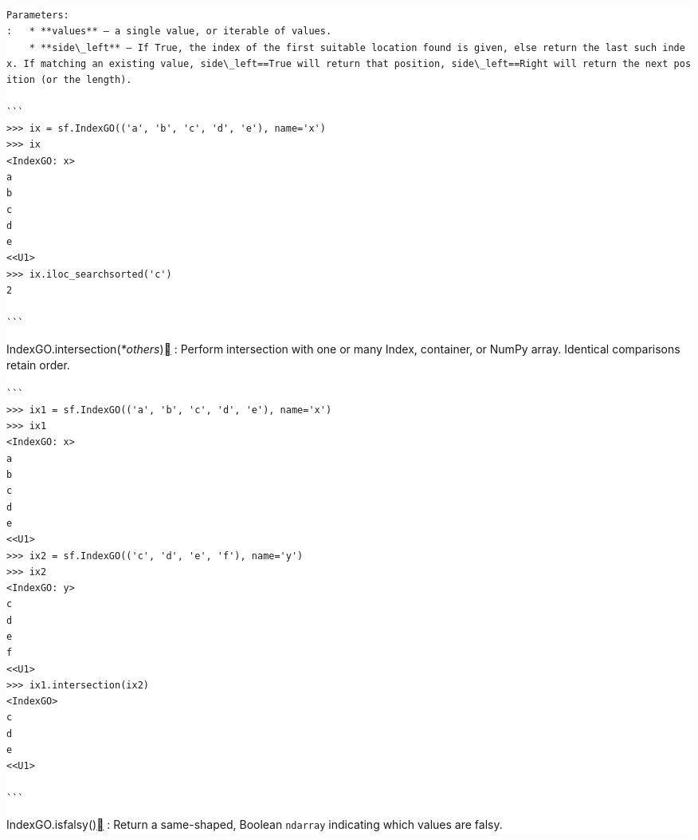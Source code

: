     Parameters:
    :   * **values** – a single value, or iterable of values.
        * **side\_left** – If True, the index of the first suitable location found is given, else return the last such index. If matching an existing value, side\_left==True will return that position, side\_left==Right will return the next position (or the length).

    ```
    >>> ix = sf.IndexGO(('a', 'b', 'c', 'd', 'e'), name='x')
    >>> ix
    <IndexGO: x>
    a
    b
    c
    d
    e
    <<U1>
    >>> ix.iloc_searchsorted('c')
    2

    ```

IndexGO.intersection(*\*others*)[](#static_frame.IndexGO.intersection "Link to this definition")
:   Perform intersection with one or many Index, container, or NumPy array. Identical comparisons retain order.

    ```
    >>> ix1 = sf.IndexGO(('a', 'b', 'c', 'd', 'e'), name='x')
    >>> ix1
    <IndexGO: x>
    a
    b
    c
    d
    e
    <<U1>
    >>> ix2 = sf.IndexGO(('c', 'd', 'e', 'f'), name='y')
    >>> ix2
    <IndexGO: y>
    c
    d
    e
    f
    <<U1>
    >>> ix1.intersection(ix2)
    <IndexGO>
    c
    d
    e
    <<U1>

    ```

IndexGO.isfalsy()[](#static_frame.IndexGO.isfalsy "Link to this definition")
:   Return a same-shaped, Boolean `ndarray` indicating which values are falsy.
